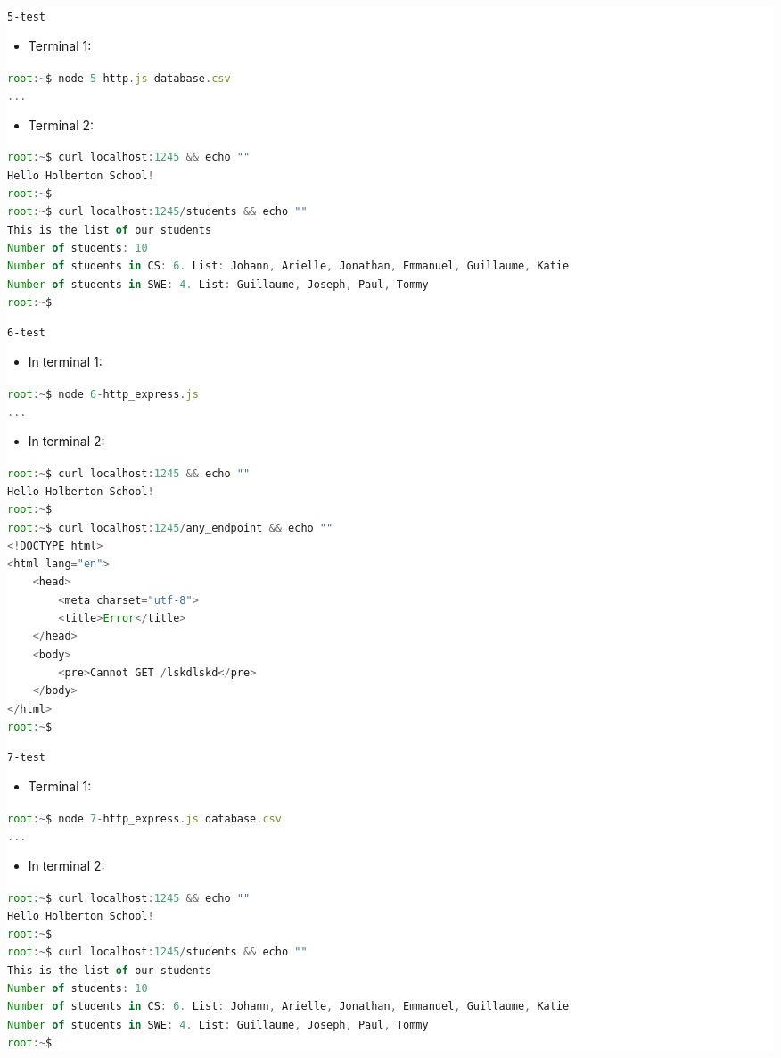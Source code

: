 `5-test`

* Terminal 1:
```js
root:~$ node 5-http.js database.csv
...
```

* Terminal 2:
```js
root:~$ curl localhost:1245 && echo ""
Hello Holberton School!
root:~$ 
root:~$ curl localhost:1245/students && echo ""
This is the list of our students
Number of students: 10
Number of students in CS: 6. List: Johann, Arielle, Jonathan, Emmanuel, Guillaume, Katie
Number of students in SWE: 4. List: Guillaume, Joseph, Paul, Tommy
root:~$
```

`6-test`
* In terminal 1:
```js
root:~$ node 6-http_express.js
...
```

* In terminal 2:
```js
root:~$ curl localhost:1245 && echo ""
Hello Holberton School!
root:~$ 
root:~$ curl localhost:1245/any_endpoint && echo ""
<!DOCTYPE html>
<html lang="en">
    <head>
        <meta charset="utf-8">
        <title>Error</title>
    </head>
    <body>
        <pre>Cannot GET /lskdlskd</pre>
    </body>
</html> 
root:~$ 
```


`7-test`
* Terminal 1:
```js
root:~$ node 7-http_express.js database.csv
...
```
* In terminal 2:
```js
root:~$ curl localhost:1245 && echo ""
Hello Holberton School!
root:~$ 
root:~$ curl localhost:1245/students && echo ""
This is the list of our students
Number of students: 10
Number of students in CS: 6. List: Johann, Arielle, Jonathan, Emmanuel, Guillaume, Katie
Number of students in SWE: 4. List: Guillaume, Joseph, Paul, Tommy
root:~$ 
```
